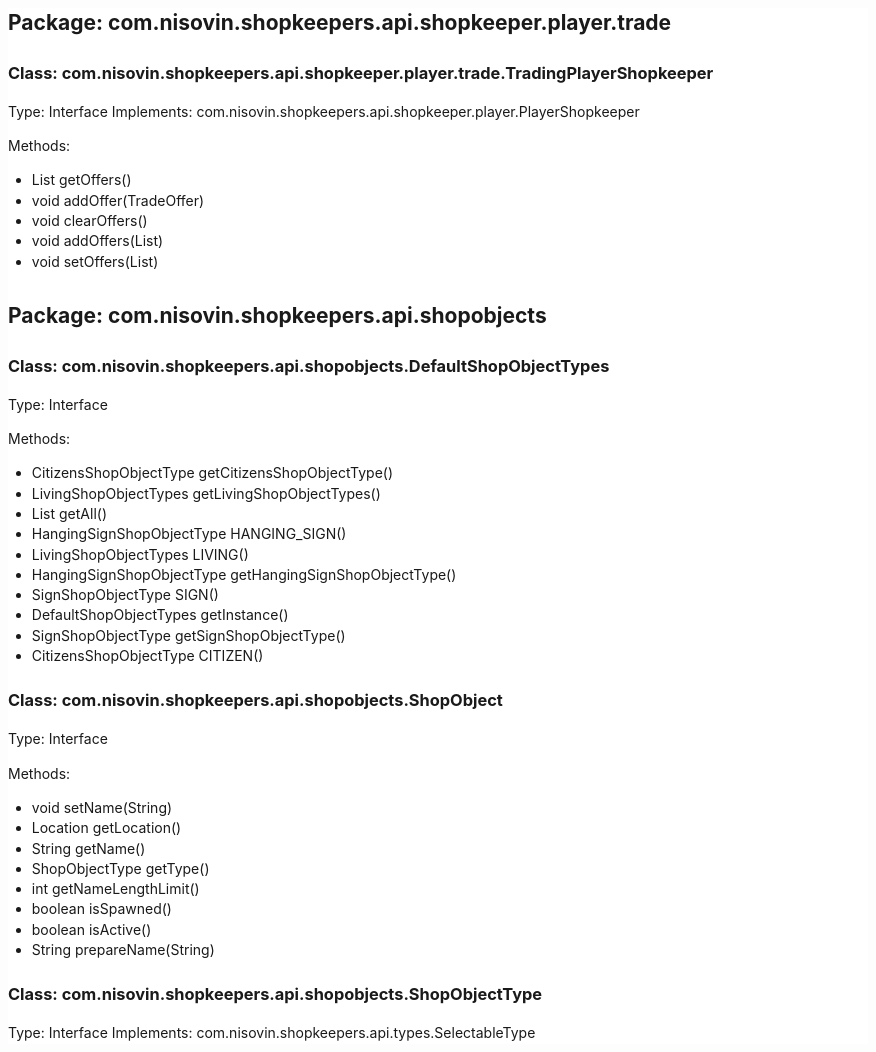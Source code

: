 ## Package: com.nisovin.shopkeepers.api.shopkeeper.player.trade

### Class: com.nisovin.shopkeepers.api.shopkeeper.player.trade.TradingPlayerShopkeeper
Type: Interface
Implements: com.nisovin.shopkeepers.api.shopkeeper.player.PlayerShopkeeper

Methods:
- List getOffers()
- void addOffer(TradeOffer)
- void clearOffers()
- void addOffers(List)
- void setOffers(List)

## Package: com.nisovin.shopkeepers.api.shopobjects

### Class: com.nisovin.shopkeepers.api.shopobjects.DefaultShopObjectTypes
Type: Interface

Methods:
- CitizensShopObjectType getCitizensShopObjectType()
- LivingShopObjectTypes getLivingShopObjectTypes()
- List getAll()
- HangingSignShopObjectType HANGING_SIGN()
- LivingShopObjectTypes LIVING()
- HangingSignShopObjectType getHangingSignShopObjectType()
- SignShopObjectType SIGN()
- DefaultShopObjectTypes getInstance()
- SignShopObjectType getSignShopObjectType()
- CitizensShopObjectType CITIZEN()

### Class: com.nisovin.shopkeepers.api.shopobjects.ShopObject
Type: Interface

Methods:
- void setName(String)
- Location getLocation()
- String getName()
- ShopObjectType getType()
- int getNameLengthLimit()
- boolean isSpawned()
- boolean isActive()
- String prepareName(String)

### Class: com.nisovin.shopkeepers.api.shopobjects.ShopObjectType
Type: Interface
Implements: com.nisovin.shopkeepers.api.types.SelectableType
